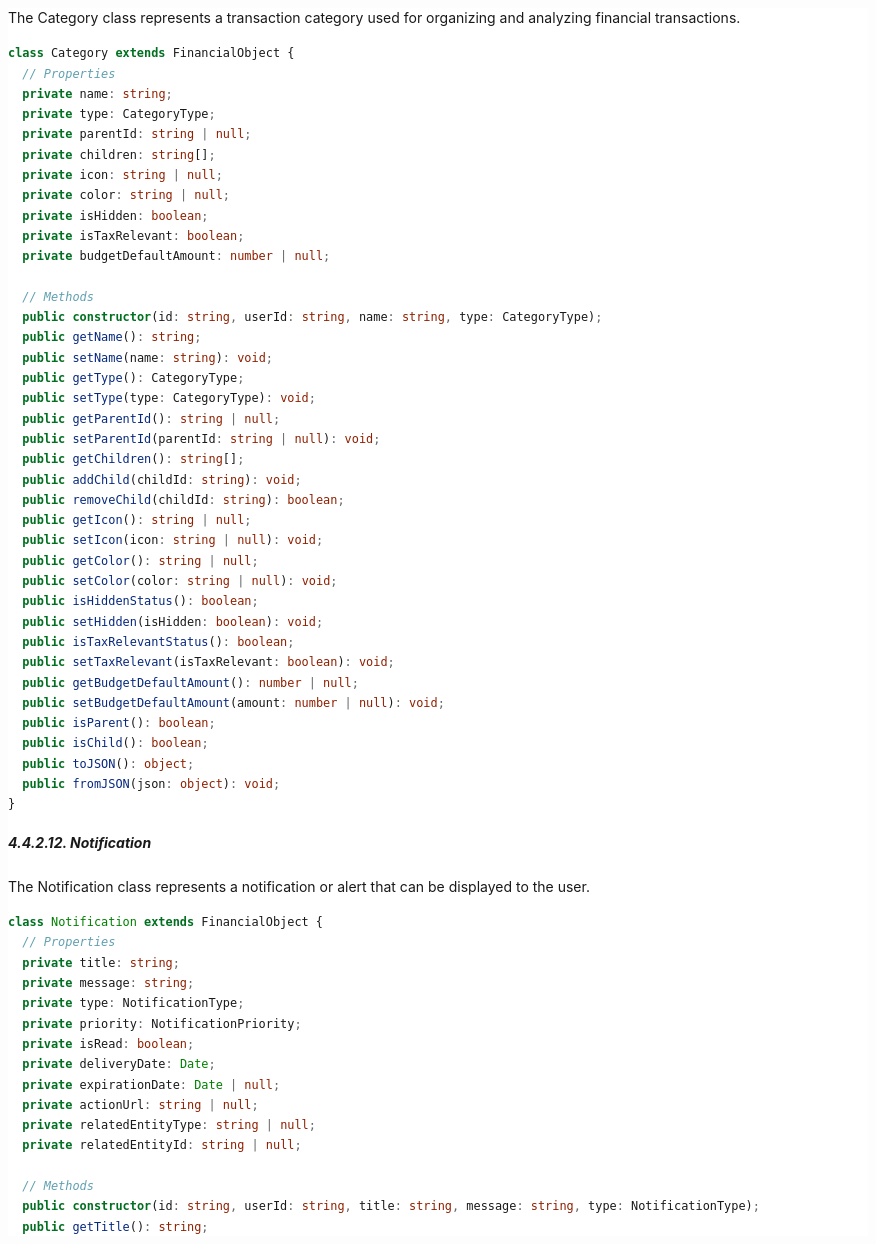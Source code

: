 The Category class represents a transaction category used for organizing and analyzing financial transactions.

```typescript
class Category extends FinancialObject {
  // Properties
  private name: string;
  private type: CategoryType;
  private parentId: string | null;
  private children: string[];
  private icon: string | null;
  private color: string | null;
  private isHidden: boolean;
  private isTaxRelevant: boolean;
  private budgetDefaultAmount: number | null;
  
  // Methods
  public constructor(id: string, userId: string, name: string, type: CategoryType);
  public getName(): string;
  public setName(name: string): void;
  public getType(): CategoryType;
  public setType(type: CategoryType): void;
  public getParentId(): string | null;
  public setParentId(parentId: string | null): void;
  public getChildren(): string[];
  public addChild(childId: string): void;
  public removeChild(childId: string): boolean;
  public getIcon(): string | null;
  public setIcon(icon: string | null): void;
  public getColor(): string | null;
  public setColor(color: string | null): void;
  public isHiddenStatus(): boolean;
  public setHidden(isHidden: boolean): void;
  public isTaxRelevantStatus(): boolean;
  public setTaxRelevant(isTaxRelevant: boolean): void;
  public getBudgetDefaultAmount(): number | null;
  public setBudgetDefaultAmount(amount: number | null): void;
  public isParent(): boolean;
  public isChild(): boolean;
  public toJSON(): object;
  public fromJSON(json: object): void;
}
```

##### 4.4.2.12. Notification

The Notification class represents a notification or alert that can be displayed to the user.

```typescript
class Notification extends FinancialObject {
  // Properties
  private title: string;
  private message: string;
  private type: NotificationType;
  private priority: NotificationPriority;
  private isRead: boolean;
  private deliveryDate: Date;
  private expirationDate: Date | null;
  private actionUrl: string | null;
  private relatedEntityType: string | null;
  private relatedEntityId: string | null;
  
  // Methods
  public constructor(id: string, userId: string, title: string, message: string, type: NotificationType);
  public getTitle(): string;
```